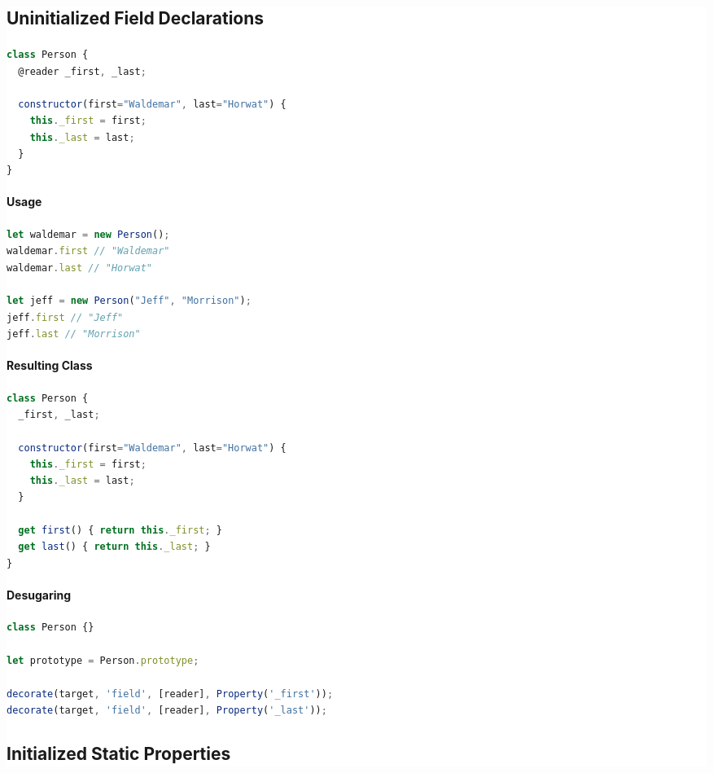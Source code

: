 ## Uninitialized Field Declarations

```js
class Person {
  @reader _first, _last;

  constructor(first="Waldemar", last="Horwat") {
    this._first = first;
    this._last = last;
  }
}
```

#### Usage

```js
let waldemar = new Person();
waldemar.first // "Waldemar"
waldemar.last // "Horwat"

let jeff = new Person("Jeff", "Morrison");
jeff.first // "Jeff"
jeff.last // "Morrison"
```

#### Resulting Class

```js
class Person {
  _first, _last;

  constructor(first="Waldemar", last="Horwat") {
    this._first = first;
    this._last = last;
  }

  get first() { return this._first; }
  get last() { return this._last; }
}
```

#### Desugaring

```js
class Person {}

let prototype = Person.prototype;

decorate(target, 'field', [reader], Property('_first'));
decorate(target, 'field', [reader], Property('_last'));
```

## Initialized Static Properties
